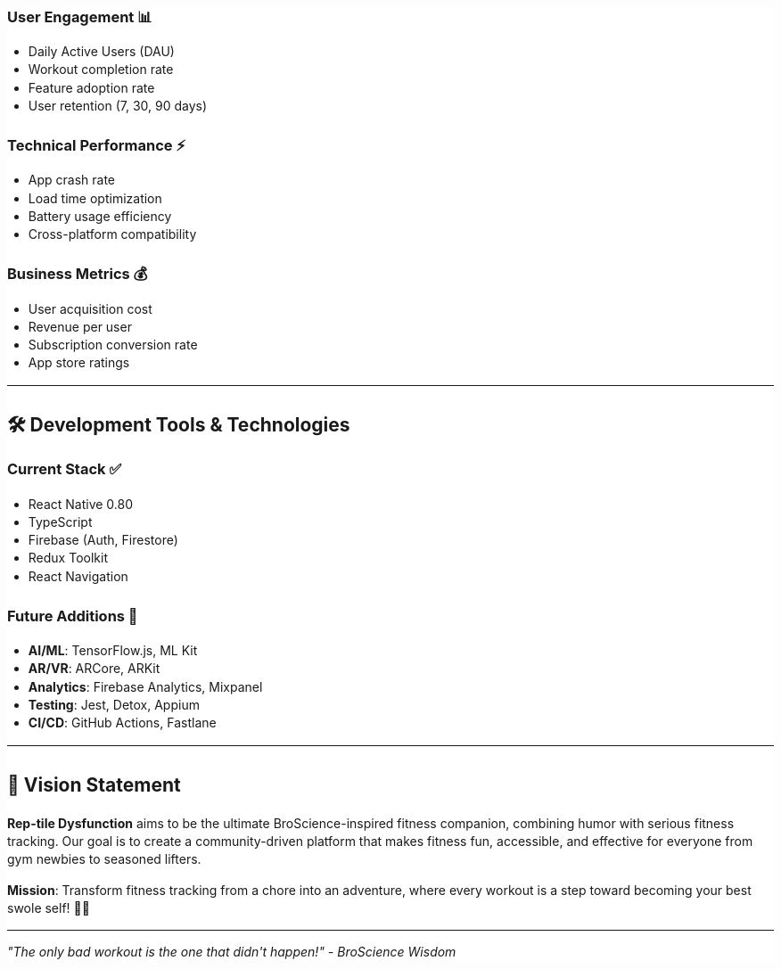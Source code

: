 ### **User Engagement** 📊
- Daily Active Users (DAU)
- Workout completion rate
- Feature adoption rate
- User retention (7, 30, 90 days)

### **Technical Performance** ⚡
- App crash rate
- Load time optimization
- Battery usage efficiency
- Cross-platform compatibility

### **Business Metrics** 💰
- User acquisition cost
- Revenue per user
- Subscription conversion rate
- App store ratings

---

## 🛠️ **Development Tools & Technologies**

### **Current Stack** ✅
- React Native 0.80
- TypeScript
- Firebase (Auth, Firestore)
- Redux Toolkit
- React Navigation

### **Future Additions** 🔮
- **AI/ML**: TensorFlow.js, ML Kit
- **AR/VR**: ARCore, ARKit
- **Analytics**: Firebase Analytics, Mixpanel
- **Testing**: Jest, Detox, Appium
- **CI/CD**: GitHub Actions, Fastlane

---

## 🎉 **Vision Statement**

**Rep-tile Dysfunction** aims to be the ultimate BroScience-inspired fitness companion, combining humor with serious fitness tracking. Our goal is to create a community-driven platform that makes fitness fun, accessible, and effective for everyone from gym newbies to seasoned lifters.

**Mission**: Transform fitness tracking from a chore into an adventure, where every workout is a step toward becoming your best swole self! 💪🦎

---

*"The only bad workout is the one that didn't happen!" - BroScience Wisdom* 